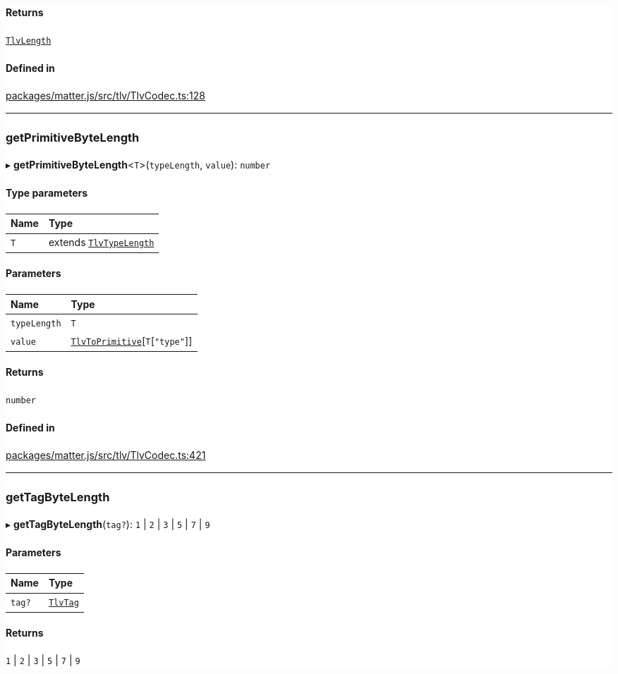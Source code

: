 #### Returns

[`TlvLength`](../enums/tlv_export.TlvLength.md)

#### Defined in

[packages/matter.js/src/tlv/TlvCodec.ts:128](https://github.com/project-chip/matter.js/blob/558e12c94a201592c28c7bc0743705360b3e5ca6/packages/matter.js/src/tlv/TlvCodec.ts#L128)

___

### getPrimitiveByteLength

▸ **getPrimitiveByteLength**\<`T`\>(`typeLength`, `value`): `number`

#### Type parameters

| Name | Type |
| :------ | :------ |
| `T` | extends [`TlvTypeLength`](../modules/tlv_export.md#tlvtypelength) |

#### Parameters

| Name | Type |
| :------ | :------ |
| `typeLength` | `T` |
| `value` | [`TlvToPrimitive`](../modules/tlv_export.md#tlvtoprimitive)[`T`[``"type"``]] |

#### Returns

`number`

#### Defined in

[packages/matter.js/src/tlv/TlvCodec.ts:421](https://github.com/project-chip/matter.js/blob/558e12c94a201592c28c7bc0743705360b3e5ca6/packages/matter.js/src/tlv/TlvCodec.ts#L421)

___

### getTagByteLength

▸ **getTagByteLength**(`tag?`): ``1`` \| ``2`` \| ``3`` \| ``5`` \| ``7`` \| ``9``

#### Parameters

| Name | Type |
| :------ | :------ |
| `tag?` | [`TlvTag`](../modules/tlv_export.md#tlvtag) |

#### Returns

``1`` \| ``2`` \| ``3`` \| ``5`` \| ``7`` \| ``9``
